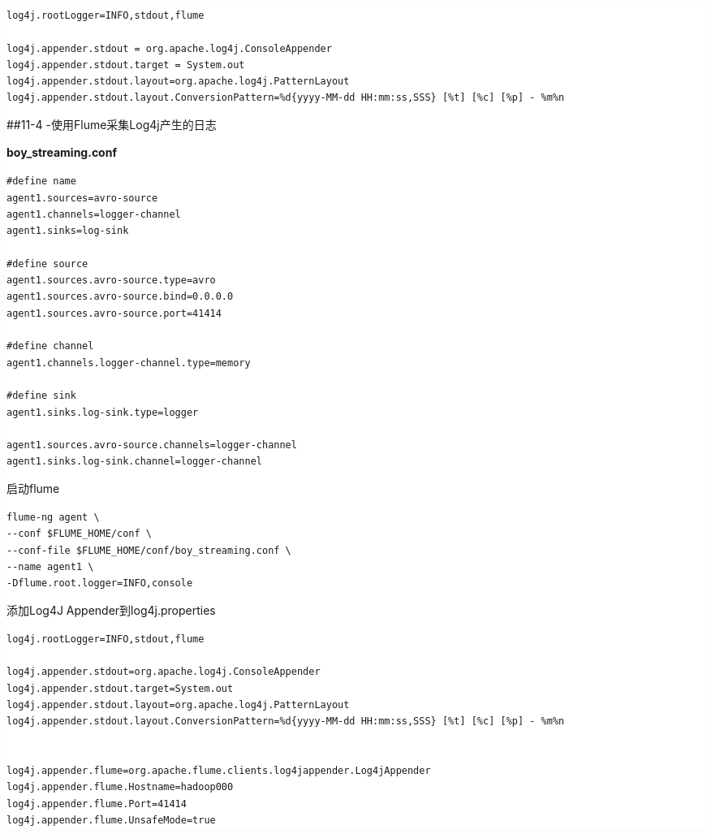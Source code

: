```properties
log4j.rootLogger=INFO,stdout,flume

log4j.appender.stdout = org.apache.log4j.ConsoleAppender
log4j.appender.stdout.target = System.out
log4j.appender.stdout.layout=org.apache.log4j.PatternLayout
log4j.appender.stdout.layout.ConversionPattern=%d{yyyy-MM-dd HH:mm:ss,SSS} [%t] [%c] [%p] - %m%n
```



##11-4 -使用Flume采集Log4j产生的日志

**boy_streaming.conf**

```shell
#define name
agent1.sources=avro-source
agent1.channels=logger-channel
agent1.sinks=log-sink

#define source
agent1.sources.avro-source.type=avro
agent1.sources.avro-source.bind=0.0.0.0
agent1.sources.avro-source.port=41414

#define channel
agent1.channels.logger-channel.type=memory

#define sink
agent1.sinks.log-sink.type=logger

agent1.sources.avro-source.channels=logger-channel
agent1.sinks.log-sink.channel=logger-channel
```

启动flume

```shell
flume-ng agent \
--conf $FLUME_HOME/conf \
--conf-file $FLUME_HOME/conf/boy_streaming.conf \
--name agent1 \
-Dflume.root.logger=INFO,console
```

添加Log4J Appender到log4j.properties

```shell
log4j.rootLogger=INFO,stdout,flume

log4j.appender.stdout=org.apache.log4j.ConsoleAppender
log4j.appender.stdout.target=System.out
log4j.appender.stdout.layout=org.apache.log4j.PatternLayout
log4j.appender.stdout.layout.ConversionPattern=%d{yyyy-MM-dd HH:mm:ss,SSS} [%t] [%c] [%p] - %m%n


log4j.appender.flume=org.apache.flume.clients.log4jappender.Log4jAppender
log4j.appender.flume.Hostname=hadoop000
log4j.appender.flume.Port=41414
log4j.appender.flume.UnsafeMode=true
```
